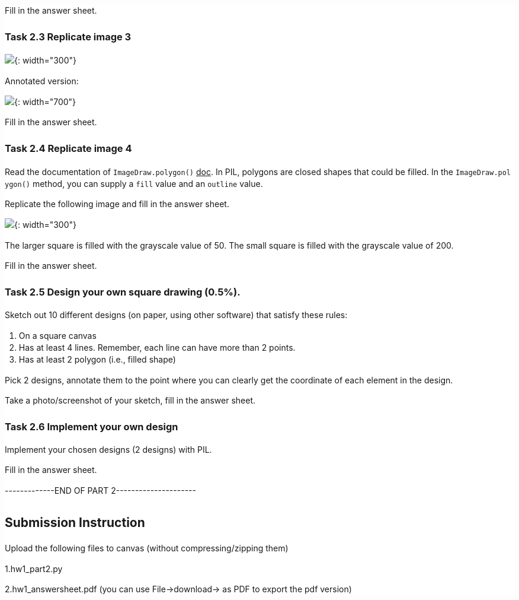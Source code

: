 Fill in the answer sheet. 


### Task 2.3 Replicate image 3 

![](../../../assets/w2/hw1_img3.png){: width="300"}

Annotated version:

![](../../../assets/w2/w2_coordinate-10.png){: width="700"}

Fill in the answer sheet. 


### Task 2.4 Replicate image 4 

Read the documentation of `ImageDraw.polygon()` [doc](https://pillow.readthedocs.io/en/stable/reference/ImageDraw.html#PIL.ImageDraw.ImageDraw.polygon). In PIL, polygons are closed shapes that could be filled. In the `ImageDraw.polygon()` method, you can supply a `fill` value and an `outline` value. 

Replicate the following image and fill in the answer sheet. 

![](../../../assets/w2/hw1_img4.png){: width="300"}

The larger square is filled with the grayscale value of 50. 
The small square is filled with the grayscale value of 200. 

Fill in the answer sheet. 

### Task 2.5 Design your own square drawing (0.5%). 

Sketch out 10 different designs (on paper, using other software) that satisfy these rules:
1. On a square canvas 
2. Has at least 4 lines. Remember, each line can have more than 2 points.  
3. Has at least 2 polygon (i.e., filled shape)

Pick 2 designs, annotate them to the point where you can clearly get the coordinate of each element in the design. 

Take a photo/screenshot of your sketch, fill in the answer sheet. 


### Task 2.6 Implement your own design

Implement your chosen designs (2 designs) with PIL. 

Fill in the answer sheet. 

-------------END OF PART 2---------------------

## Submission Instruction 


Upload the following files to canvas (without compressing/zipping them)


1.hw1_part2.py

2.hw1_answersheet.pdf (you can use File->download-> as PDF to export the pdf version)








